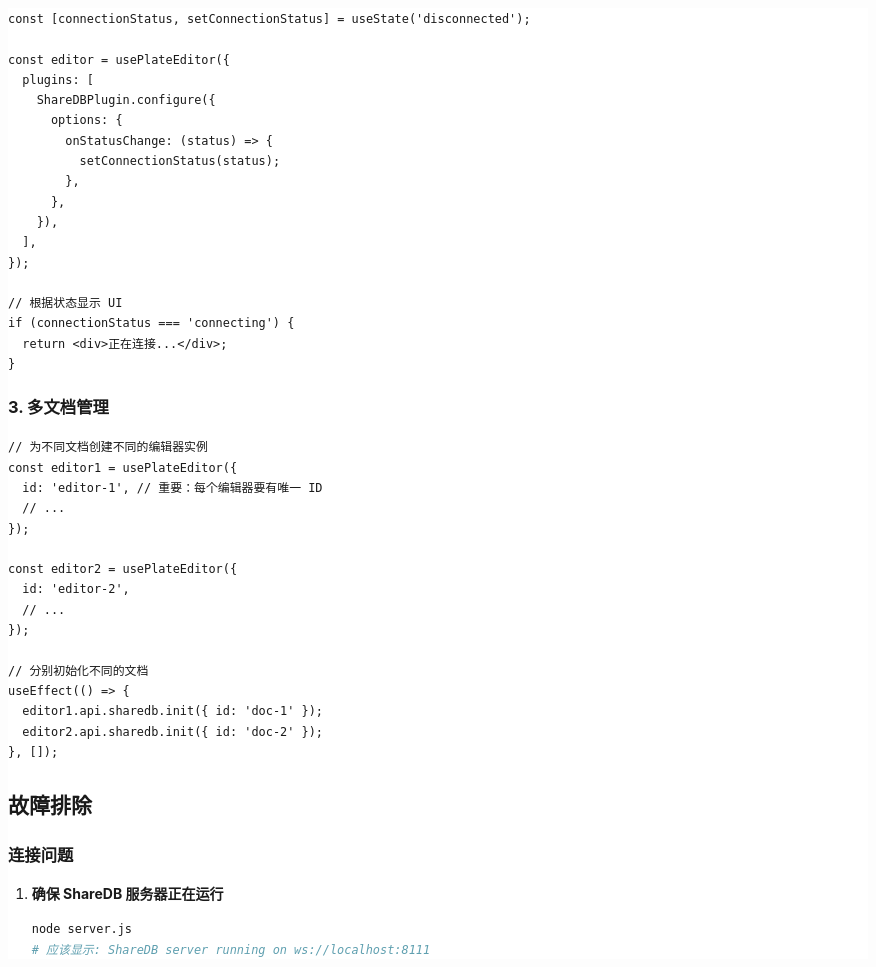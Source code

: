 ```tsx
const [connectionStatus, setConnectionStatus] = useState('disconnected');

const editor = usePlateEditor({
  plugins: [
    ShareDBPlugin.configure({
      options: {
        onStatusChange: (status) => {
          setConnectionStatus(status);
        },
      },
    }),
  ],
});

// 根据状态显示 UI
if (connectionStatus === 'connecting') {
  return <div>正在连接...</div>;
}
```

### 3. 多文档管理

```tsx
// 为不同文档创建不同的编辑器实例
const editor1 = usePlateEditor({
  id: 'editor-1', // 重要：每个编辑器要有唯一 ID
  // ...
});

const editor2 = usePlateEditor({
  id: 'editor-2',
  // ...
});

// 分别初始化不同的文档
useEffect(() => {
  editor1.api.sharedb.init({ id: 'doc-1' });
  editor2.api.sharedb.init({ id: 'doc-2' });
}, []);
```

## 故障排除

### 连接问题

1. **确保 ShareDB 服务器正在运行**
   ```bash
   node server.js
   # 应该显示: ShareDB server running on ws://localhost:8111
   ```

